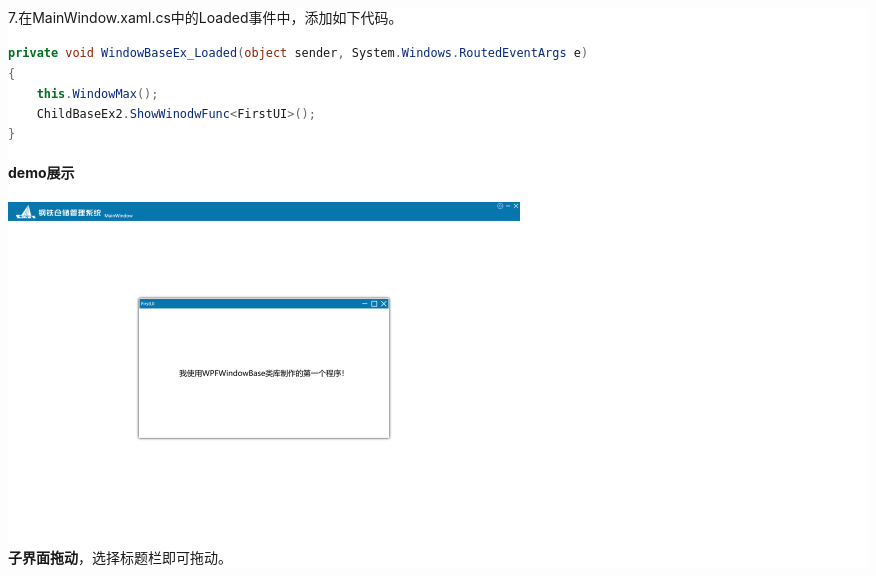 7.在MainWindow.xaml.cs中的Loaded事件中，添加如下代码。

```C#
private void WindowBaseEx_Loaded(object sender, System.Windows.RoutedEventArgs e)
{
    this.WindowMax();
    ChildBaseEx2.ShowWinodwFunc<FirstUI>();
}
```

#### demo展示

<img src="https://raw.githubusercontent.com/eclipsexml/DocumentImage/main/img/202211141743509.png" alt="image-20221112152858902" style="zoom:50%;" />

**子界面拖动**，选择标题栏即可拖动。
